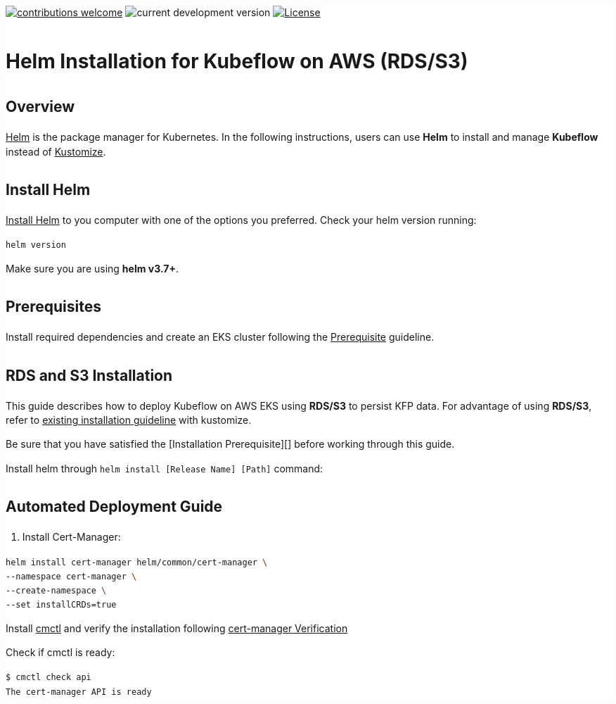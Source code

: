[![contributions welcome](https://img.shields.io/badge/contributions-welcome-brightgreen.svg?style=flat)](https://github.com/awslabs/kubeflow-manifests/issues)
![current development version](https://img.shields.io/badge/Kubeflow-v1.5.1-green.svg?style=flat)
[![License](https://img.shields.io/badge/License-Apache_2.0-blue.svg)](./LICENSE)
# Helm Installation for Kubeflow on AWS (RDS/S3)

## Overview
[Helm][] is the package manager for Kubernetes. In the following instructions, users can use **Helm** to install and manage **Kubeflow** instead of [Kustomize][].

## Install Helm
[Install Helm][] to you computer with one of the options you preferred. Check your helm version running:
```bash
helm version
```
Make sure you are using **helm v3.7+**.

## Prerequisites
Install required dependencies and create an EKS cluster following the [Prerequisite][] guideline. 

## RDS and S3 Installation
This guide describes how to deploy Kubeflow on AWS EKS using **RDS/S3** to persist KFP data. For advantage of using **RDS/S3**, refer to [existing installation guideline][] with kustomize.


Be sure that you have satisfied the [Installation Prerequisite][] before working through this guide.

Install helm through `helm install [Release Name] [Path]` command: 


## Automated Deployment Guide

1. Install Cert-Manager:

```bash
helm install cert-manager helm/common/cert-manager \
--namespace cert-manager \
--create-namespace \
--set installCRDs=true
```

Install [cmctl][] and verify the installation following [cert-manager Verification][]

Check if cmctl is ready:
```bash
$ cmctl check api
The cert-manager API is ready
```


[Helm]: https://helm.sh/
[Kustomize]: https://kustomize.io/
[Install Helm]: https://helm.sh/docs/intro/install/
[Prerequisite]: https://awslabs.github.io/kubeflow-manifests/docs/deployment/prerequisites/
[cert-manager Verification]: https://cert-manager.io/docs/installation/verify/#check-cert-manager-api
[cmctl]: https://cert-manager.io/docs/usage/cmctl/#installation
[existing installation guideline]: https://awslabs.github.io/kubeflow-manifests/docs/deployment/rds-s3/guide/
[Step 2.1]: https://awslabs.github.io/kubeflow-manifests/docs/deployment/rds-s3/guide/#21-option-1-automated-setup